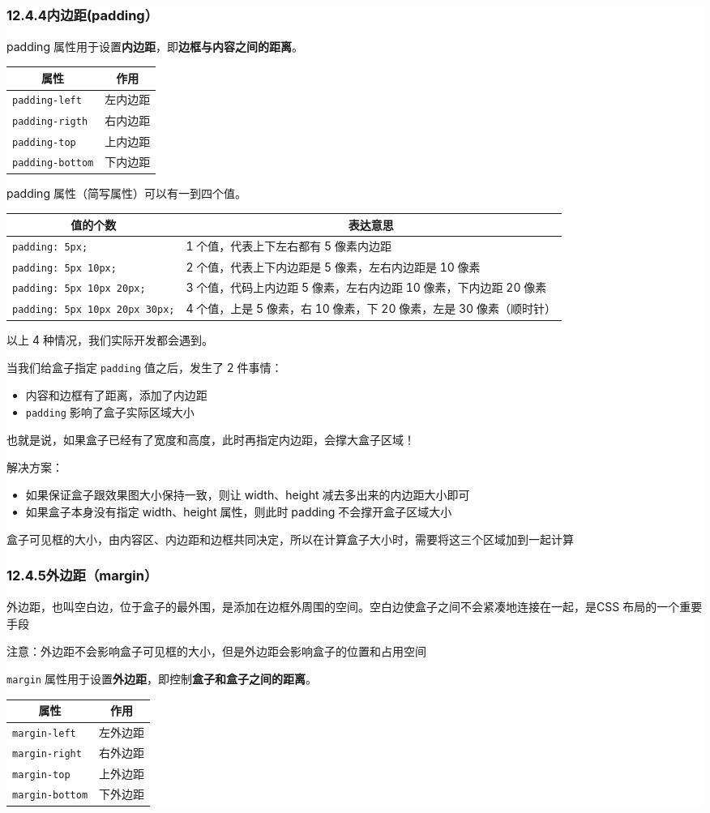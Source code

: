 ### 12.4.4内边距(padding）

padding 属性用于设置**内边距**，即**边框与内容之间的距离**。

| 属性             | 作用     |
| ---------------- | -------- |
| `padding-left`   | 左内边距 |
| `padding-rigth`  | 右内边距 |
| `padding-top`    | 上内边距 |
| `padding-bottom` | 下内边距 |

padding 属性（简写属性）可以有一到四个值。

| 值的个数                       | 表达意思                                                     |
| ------------------------------ | ------------------------------------------------------------ |
| `padding: 5px;`                | 1 个值，代表上下左右都有 5 像素内边距                        |
| `padding: 5px 10px;`           | 2 个值，代表上下内边距是 5 像素，左右内边距是 10 像素        |
| `padding: 5px 10px 20px;`      | 3 个值，代码上内边距 5 像素，左右内边距 10 像素，下内边距 20 像素 |
| `padding: 5px 10px 20px 30px;` | 4 个值，上是 5 像素，右 10 像素，下 20 像素，左是 30 像素（顺时针） |

以上 4 种情况，我们实际开发都会遇到。

当我们给盒子指定 `padding` 值之后，发生了 2 件事情：

- 内容和边框有了距离，添加了内边距
- `padding` 影响了盒子实际区域大小

也就是说，如果盒子已经有了宽度和高度，此时再指定内边距，会撑大盒子区域！

解决方案：

- 如果保证盒子跟效果图大小保持一致，则让 width、height 减去多出来的内边距大小即可
- 如果盒子本身没有指定 width、height 属性，则此时 padding 不会撑开盒子区域大小

盒子可见框的大小，由内容区、内边距和边框共同决定，所以在计算盒子大小时，需要将这三个区域加到一起计算

### 12.4.5外边距（margin）

外边距，也叫空白边，位于盒子的最外围，是添加在边框外周围的空间。空白边使盒子之间不会紧凑地连接在一起，是CSS 布局的一个重要手段

注意：外边距不会影响盒子可见框的大小，但是外边距会影响盒子的位置和占用空间

`margin` 属性用于设置**外边距**，即控制**盒子和盒子之间的距离**。

| 属性            | 作用     |
| --------------- | -------- |
| `margin-left`   | 左外边距 |
| `margin-right`  | 右外边距 |
| `margin-top`    | 上外边距 |
| `margin-bottom` | 下外边距 |
